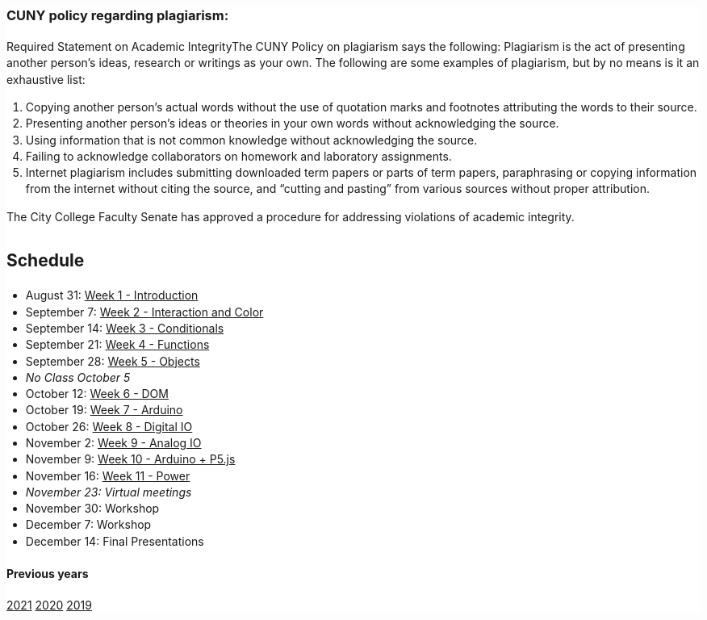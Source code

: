 ### CUNY policy regarding plagiarism:
Required Statement on Academic IntegrityThe CUNY Policy on plagiarism says the following: Plagiarism is the act of presenting another person’s ideas, research or writings as your own. The following are some examples of plagiarism, but by no means is it an exhaustive list:
1. Copying another person’s actual words without the use of quotation marks and footnotes attributing the words to their source.
2. Presenting another person’s ideas or theories in your own words without acknowledging the source.
3. Using information that is not common knowledge without acknowledging the source.
4. Failing to acknowledge collaborators on homework and laboratory assignments.
5. Internet plagiarism includes submitting downloaded term papers or parts of term papers, paraphrasing or copying information from the internet without citing the source, and “cutting and pasting” from various sources without proper attribution.

The City College Faculty Senate has approved a procedure for addressing violations of academic integrity.

## Schedule
* August 31: [Week 1 - Introduction](https://github.com/jfunky/diap-creativecomputing-fall2022/blob/main/weeks/01_0831_Introduction.md)  
* September 7: [Week 2 - Interaction and Color](https://github.com/jfunky/diap-creativecomputing-fall2022/blob/main/weeks/02_0907_Interaction_Color.md) 
* September 14: [Week 3 - Conditionals](https://github.com/jfunky/diap-creativecomputing-fall2022/blob/main/weeks/03_0914_Conditionals.md)  
* September 21: [Week 4 - Functions](https://github.com/jfunky/diap-creativecomputing-fall2022/blob/main/weeks/04_0921_Functions.md)  
* September 28: [Week 5 - Objects](https://github.com/jfunky/diap-creativecomputing-fall2022/blob/main/weeks/05_0928_Objects.md)  
* *No Class October 5*    
* October 12: [Week 6 - DOM](https://github.com/jfunky/diap-creativecomputing-fall2022/blob/main/weeks/06_1012_DOM.md)   
* October 19: [Week 7 - Arduino](https://github.com/jfunky/diap-creativecomputing-fall2022/blob/main/weeks/07_1019_Arduino.md)   
* October 26: [Week 8 - Digital IO](https://github.com/jfunky/diap-creativecomputing-fall2022/blob/main/weeks/08_1026_DigitalIO.md)   
* November 2: [Week 9 - Analog IO](https://github.com/jfunky/diap-creativecomputing-fall2022/blob/main/weeks/09_1102_AnalogIO.md)   
* November 9: [Week 10 - Arduino + P5.js](https://github.com/jfunky/diap-creativecomputing-fall2022/blob/main/weeks/10_1109_Arduino+p5js.md)   
* November 16: [Week 11 - Power](https://github.com/jfunky/diap-creativecomputing-fall2022/blob/main/weeks/11_1116_Power.md)   
* *November 23: Virtual meetings*  
* November 30: Workshop  
* December 7: Workshop  
* December 14: Final Presentations  

#### Previous years
[2021](https://github.com/jfunky/diap-creativecomputing-fa2021)
[2020](https://github.com/jfunky/diap-creativecomputing-fa2020)
[2019](https://jfunky.github.io/pcompdiap2019/)



